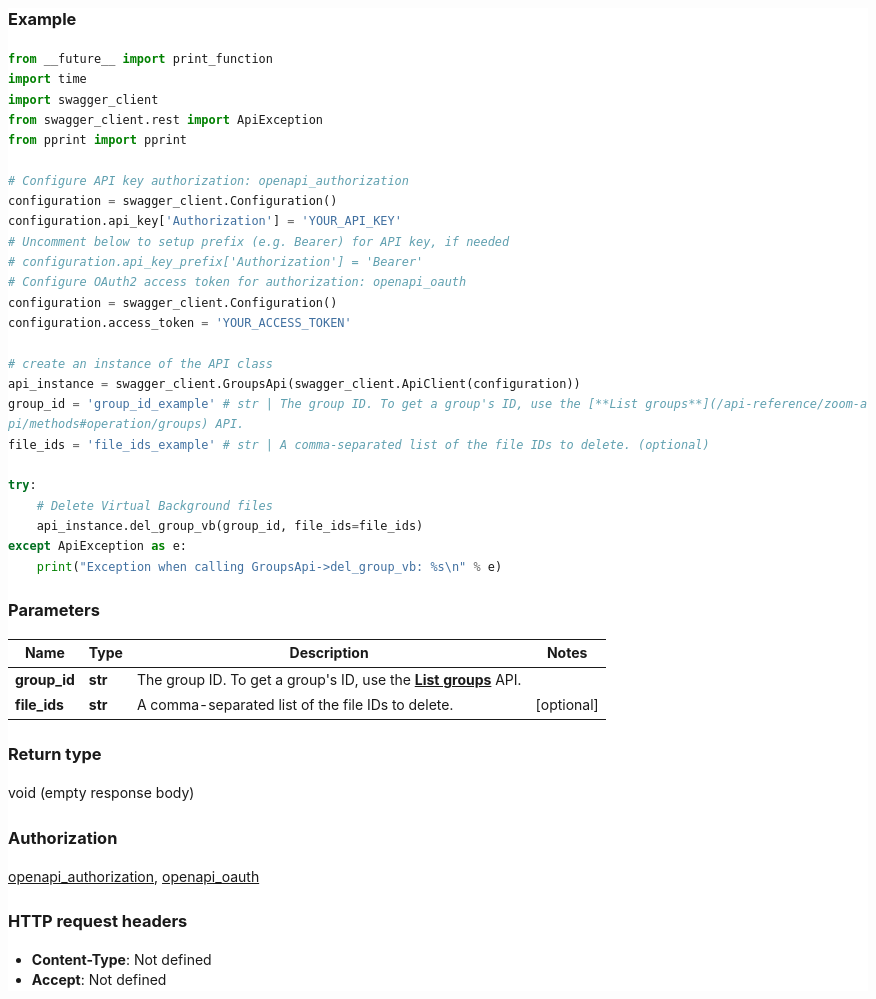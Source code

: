 ### Example
```python
from __future__ import print_function
import time
import swagger_client
from swagger_client.rest import ApiException
from pprint import pprint

# Configure API key authorization: openapi_authorization
configuration = swagger_client.Configuration()
configuration.api_key['Authorization'] = 'YOUR_API_KEY'
# Uncomment below to setup prefix (e.g. Bearer) for API key, if needed
# configuration.api_key_prefix['Authorization'] = 'Bearer'
# Configure OAuth2 access token for authorization: openapi_oauth
configuration = swagger_client.Configuration()
configuration.access_token = 'YOUR_ACCESS_TOKEN'

# create an instance of the API class
api_instance = swagger_client.GroupsApi(swagger_client.ApiClient(configuration))
group_id = 'group_id_example' # str | The group ID. To get a group's ID, use the [**List groups**](/api-reference/zoom-api/methods#operation/groups) API.
file_ids = 'file_ids_example' # str | A comma-separated list of the file IDs to delete. (optional)

try:
    # Delete Virtual Background files
    api_instance.del_group_vb(group_id, file_ids=file_ids)
except ApiException as e:
    print("Exception when calling GroupsApi->del_group_vb: %s\n" % e)
```

### Parameters

Name | Type | Description  | Notes
------------- | ------------- | ------------- | -------------
 **group_id** | **str**| The group ID. To get a group&#x27;s ID, use the [**List groups**](/api-reference/zoom-api/methods#operation/groups) API. | 
 **file_ids** | **str**| A comma-separated list of the file IDs to delete. | [optional] 

### Return type

void (empty response body)

### Authorization

[openapi_authorization](../README.md#openapi_authorization), [openapi_oauth](../README.md#openapi_oauth)

### HTTP request headers

 - **Content-Type**: Not defined
 - **Accept**: Not defined
